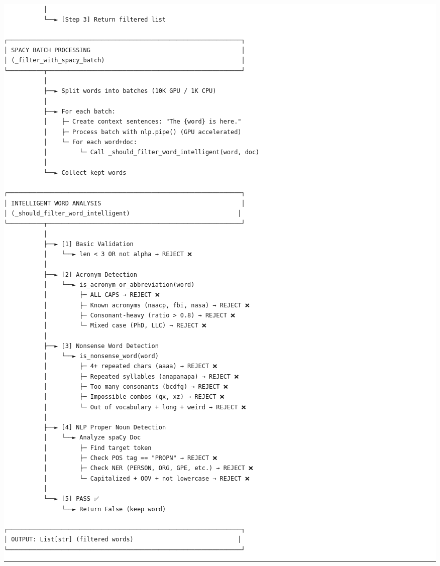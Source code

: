 ```
           │
           └──► [Step 3] Return filtered list

┌─────────────────────────────────────────────────────────────────┐
│ SPACY BATCH PROCESSING                                          │
│ (_filter_with_spacy_batch)                                      │
└──────────┬──────────────────────────────────────────────────────┘
           │
           ├──► Split words into batches (10K GPU / 1K CPU)
           │
           ├──► For each batch:
           │    ├─ Create context sentences: "The {word} is here."
           │    ├─ Process batch with nlp.pipe() (GPU accelerated)
           │    └─ For each word+doc:
           │         └─ Call _should_filter_word_intelligent(word, doc)
           │
           └──► Collect kept words

┌─────────────────────────────────────────────────────────────────┐
│ INTELLIGENT WORD ANALYSIS                                       │
│ (_should_filter_word_intelligent)                              │
└──────────┬──────────────────────────────────────────────────────┘
           │
           ├──► [1] Basic Validation
           │    └──► len < 3 OR not alpha → REJECT ❌
           │
           ├──► [2] Acronym Detection
           │    └──► is_acronym_or_abbreviation(word)
           │         ├─ ALL CAPS → REJECT ❌
           │         ├─ Known acronyms (naacp, fbi, nasa) → REJECT ❌
           │         ├─ Consonant-heavy (ratio > 0.8) → REJECT ❌
           │         └─ Mixed case (PhD, LLC) → REJECT ❌
           │
           ├──► [3] Nonsense Word Detection
           │    └──► is_nonsense_word(word)
           │         ├─ 4+ repeated chars (aaaa) → REJECT ❌
           │         ├─ Repeated syllables (anapanapa) → REJECT ❌
           │         ├─ Too many consonants (bcdfg) → REJECT ❌
           │         ├─ Impossible combos (qx, xz) → REJECT ❌
           │         └─ Out of vocabulary + long + weird → REJECT ❌
           │
           ├──► [4] NLP Proper Noun Detection
           │    └──► Analyze spaCy Doc
           │         ├─ Find target token
           │         ├─ Check POS tag == "PROPN" → REJECT ❌
           │         ├─ Check NER (PERSON, ORG, GPE, etc.) → REJECT ❌
           │         └─ Capitalized + OOV + not lowercase → REJECT ❌
           │
           └──► [5] PASS ✅
                └──► Return False (keep word)

┌─────────────────────────────────────────────────────────────────┐
│ OUTPUT: List[str] (filtered words)                             │
└─────────────────────────────────────────────────────────────────┘
```

---